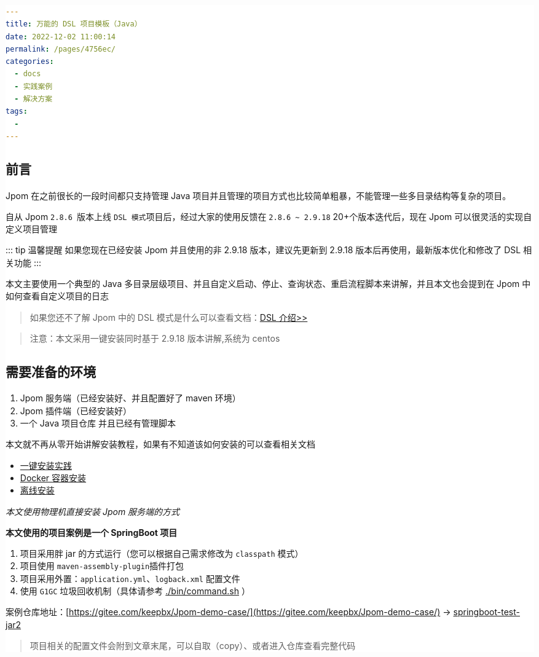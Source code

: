 ```yaml
---
title: 万能的 DSL 项目模板（Java）
date: 2022-12-02 11:00:14
permalink: /pages/4756ec/
categories:
  - docs
  - 实践案例
  - 解决方案
tags:
  - 
---
```


## 前言

Jpom 在之前很长的一段时间都只支持管理 Java 项目并且管理的项目方式也比较简单粗暴，不能管理一些多目录结构等复杂的项目。

自从 Jpom `2.8.6 `版本上线 `DSL 模式`项目后，经过大家的使用反馈在 `2.8.6 ~ 2.9.18` 20+个版本迭代后，现在 Jpom 可以很灵活的实现自定义项目管理

::: tip 温馨提醒
如果您现在已经安装 Jpom 并且使用的非 2.9.18 版本，建议先更新到 2.9.18 版本后再使用，最新版本优化和修改了 DSL 相关功能
:::

本文主要使用一个典型的 Java 多目录层级项目、并且自定义启动、停止、查询状态、重启流程脚本来讲解，并且本文也会提到在 Jpom 中如何查看自定义项目的日志

> 如果您还不了解 Jpom 中的 DSL 模式是什么可以查看文档：[DSL 介绍>>](/pages/FQA/DSL/)

> 注意：本文采用一键安装同时基于 2.9.18 版本讲解,系统为 centos

## 需要准备的环境

1. Jpom 服务端（已经安装好、并且配置好了 maven 环境）
2. Jpom 插件端（已经安装好）
3. 一个 Java 项目仓库 并且已经有管理脚本

本文就不再从零开始讲解安装教程，如果有不知道该如何安装的可以查看相关文档

-  [一键安装实践](https://jpom.top/pages/15b7a2/)
-  [Docker 容器安装](https://jpom.top/pages/c846d3/)
-  [离线安装](https://jpom.top/pages/af288b/)

*本文使用物理机直接安装 Jpom 服务端的方式*

**本文使用的项目案例是一个 SpringBoot 项目**

1. 项目采用胖 jar 的方式运行（您可以根据自己需求修改为 `classpath` 模式）
2. 项目使用 `maven-assembly-plugin`插件打包
3. 项目采用外置：`application.yml`、`logback.xml` 配置文件 
4. 使用 `G1GC` 垃圾回收机制（具体请参考 [./bin/command.sh](https://gitee.com/keepbx/Jpom-demo-case/blob/master/springboot-test-jar2/src/main/bin/command.sh) ）

案例仓库地址：[https://gitee.com/keepbx/Jpom-demo-case/](https://gitee.com/keepbx/Jpom-demo-case/) -> [springboot-test-jar2](https://gitee.com/keepbx/Jpom-demo-case/tree/master/springboot-test-jar2)

> 项目相关的配置文件会附到文章末尾，可以自取（copy）、或者进入仓库查看完整代码
